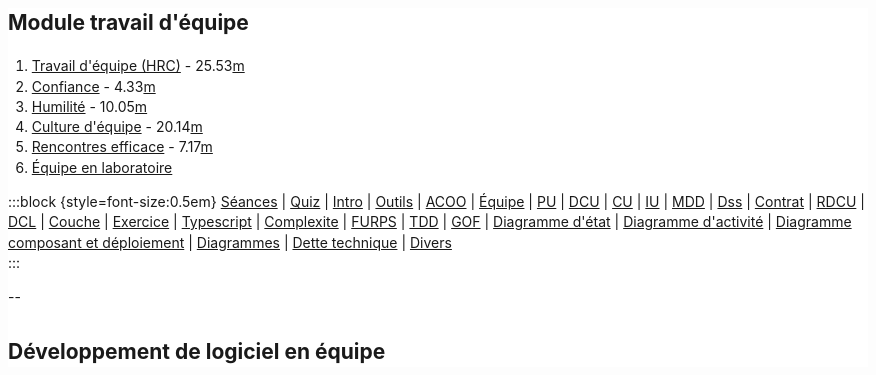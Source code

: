 
## Module travail d'équipe
1. [Travail d'équipe (HRC)](#equipe1) - <a onclick="window.open('https://youtu.be/KJUXa8Yxrl4?start=11','_blank')">25.53[m](https://youtu.be/KJUXa8Yxrl4?start=11)</a>
2. [Confiance](#confiance3) - <a onclick="window.open('https://youtu.be/yge8cI11JRE?start=8','_blank')">4.33[m](https://youtu.be/yge8cI11JRE?start=8)</a>
3. [Humilité](#equipe4) - <a onclick="window.open('https://youtu.be/rNHYdNo5cjU?start=8','_blank')">10.05[m](https://youtu.be/rNHYdNo5cjU?start=8)</a>
4. [Culture d'équipe](#equipe5) - <a onclick="window.open('https://youtu.be/0RN7ZoaIAEM?start=7','_blank')">20.14[m](https://youtu.be/0RN7ZoaIAEM?start=7)</a>
5. [Rencontres efficace](#equipe6) - <a onclick="window.open('https://youtu.be/UYwIfODjHPI?start=10','_blank')">7.17[m](https://youtu.be/UYwIfODjHPI?start=10)</a>
6. [Équipe en laboratoire](#equipe8) 

:::block {style=font-size:0.5em}
[Séances](#seances) | [Quiz](#quiztdm) |  [Intro](#introtdm) | [Outils](#outilstdm) | [ACOO](#acootdm) | [Équipe](#equipetdm) | [PU](#putdm) | [DCU](#dcutdm) | [CU](#cutdm) | 
[IU](#iutdm) | [MDD](#mddtdm) | [Dss](#dsstdm) | [Contrat](#contrattdm) | [RDCU](#rdcutdm) | [DCL](#dcltdm) | 
[Couche](#couchetdm) | [Exercice](#exercicetdm) | [Typescript](#typescripttdm) | [Complexite](#complexitetdm) 
| [FURPS](#furpstdm) | [TDD](#tddtdm) | [GOF](#goftdm) | [Diagramme d'état](#etattdm) | [Diagramme d'activité](#activitetdm) | [Diagramme composant et déploiement](#deploiementtdm) | [Diagrammes](#diagrammestdm) | [Dette technique](#dettetdm) | [Divers](#diverstdm)  
:::

--



## Développement de logiciel en équipe